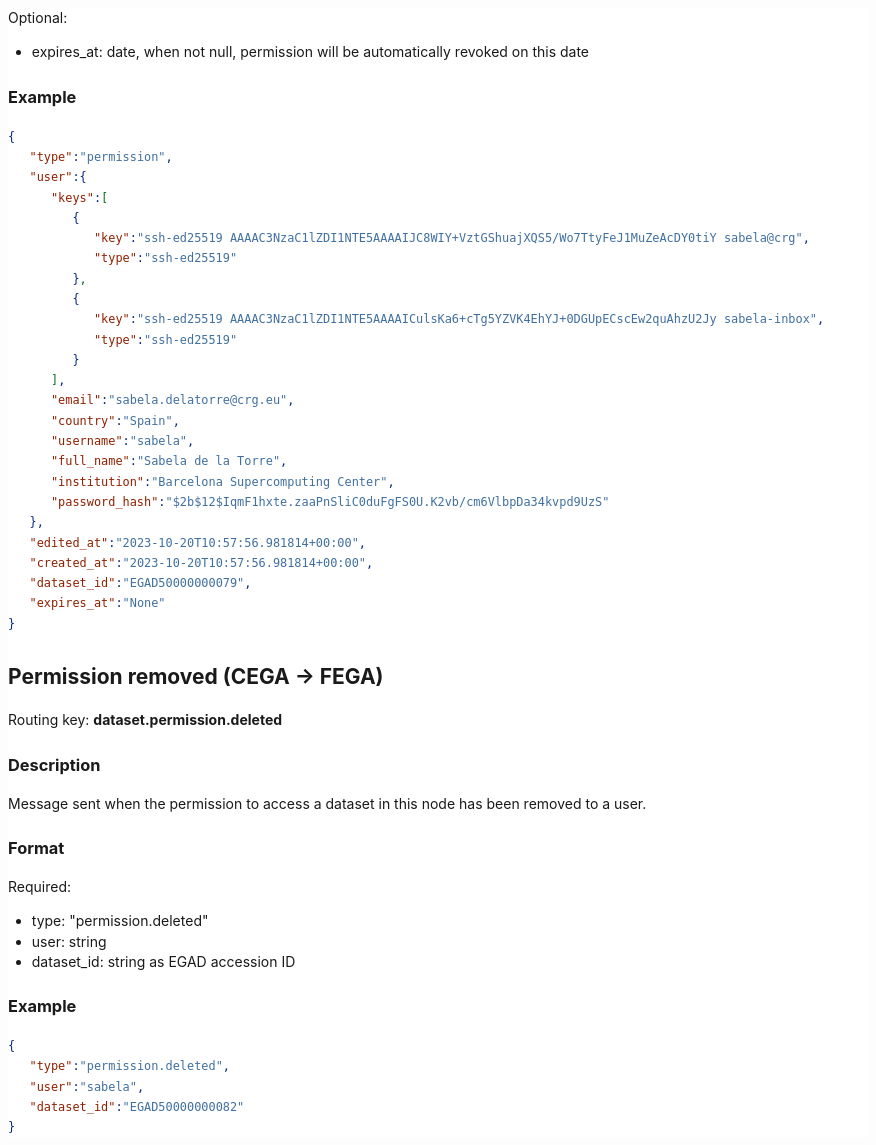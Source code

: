 
Optional:
- expires_at: date, when not null, permission will be automatically revoked on this date

### Example
```json
{
   "type":"permission",
   "user":{
      "keys":[
         {
            "key":"ssh-ed25519 AAAAC3NzaC1lZDI1NTE5AAAAIJC8WIY+VztGShuajXQS5/Wo7TtyFeJ1MuZeAcDY0tiY sabela@crg",
            "type":"ssh-ed25519"
         },
         {
            "key":"ssh-ed25519 AAAAC3NzaC1lZDI1NTE5AAAAICulsKa6+cTg5YZVK4EhYJ+0DGUpECscEw2quAhzU2Jy sabela-inbox",
            "type":"ssh-ed25519"
         }
      ],
      "email":"sabela.delatorre@crg.eu",
      "country":"Spain",
      "username":"sabela",
      "full_name":"Sabela de la Torre",
      "institution":"Barcelona Supercomputing Center",
      "password_hash":"$2b$12$IqmF1hxte.zaaPnSliC0duFgFS0U.K2vb/cm6VlbpDa34kvpd9UzS"
   },
   "edited_at":"2023-10-20T10:57:56.981814+00:00",
   "created_at":"2023-10-20T10:57:56.981814+00:00",
   "dataset_id":"EGAD50000000079",
   "expires_at":"None"
}
```

## Permission removed (CEGA → FEGA)
Routing key: **dataset.permission.deleted**

### Description
Message sent when the permission to access a dataset in this node has been removed to a user.

### Format
Required:
- type: "permission.deleted"
- user: string
- dataset_id: string as EGAD accession ID

### Example
```json
{
   "type":"permission.deleted",
   "user":"sabela",
   "dataset_id":"EGAD50000000082"
}
```
